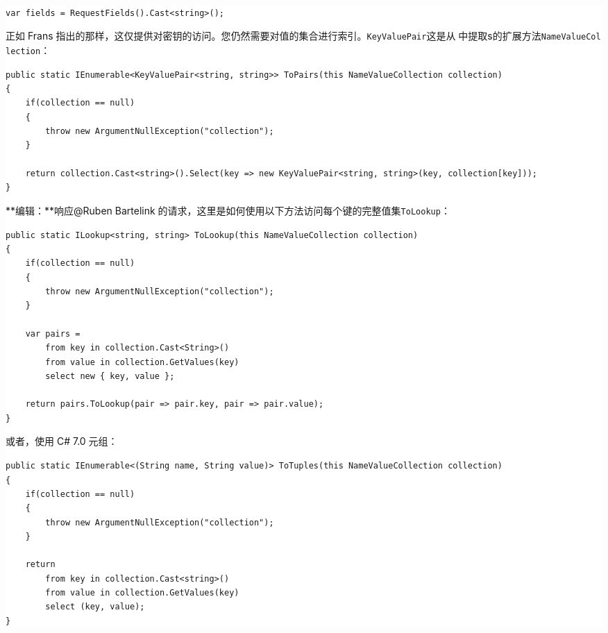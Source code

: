 ```
var fields = RequestFields().Cast<string>(); 
```

正如 Frans 指出的那样，这仅提供对密钥的访问。您仍然需要对值的集合进行索引。`KeyValuePair`这是从 中提取s的扩展方法`NameValueCollection`：

```
public static IEnumerable<KeyValuePair<string, string>> ToPairs(this NameValueCollection collection)
{
    if(collection == null)
    {
        throw new ArgumentNullException("collection");
    }

    return collection.Cast<string>().Select(key => new KeyValuePair<string, string>(key, collection[key]));
} 
```

**编辑：**响应@Ruben Bartelink 的请求，这里是如何使用以下方法访问每个键的完整值集`ToLookup`：

```
public static ILookup<string, string> ToLookup(this NameValueCollection collection)
{
    if(collection == null)
    {
        throw new ArgumentNullException("collection");
    }

    var pairs =
        from key in collection.Cast<String>()
        from value in collection.GetValues(key)
        select new { key, value };

    return pairs.ToLookup(pair => pair.key, pair => pair.value);
} 
```

或者，使用 C# 7.0 元组：

```
public static IEnumerable<(String name, String value)> ToTuples(this NameValueCollection collection)
{
    if(collection == null)
    {
        throw new ArgumentNullException("collection");
    }

    return
        from key in collection.Cast<string>()
        from value in collection.GetValues(key)
        select (key, value);
} 
```
